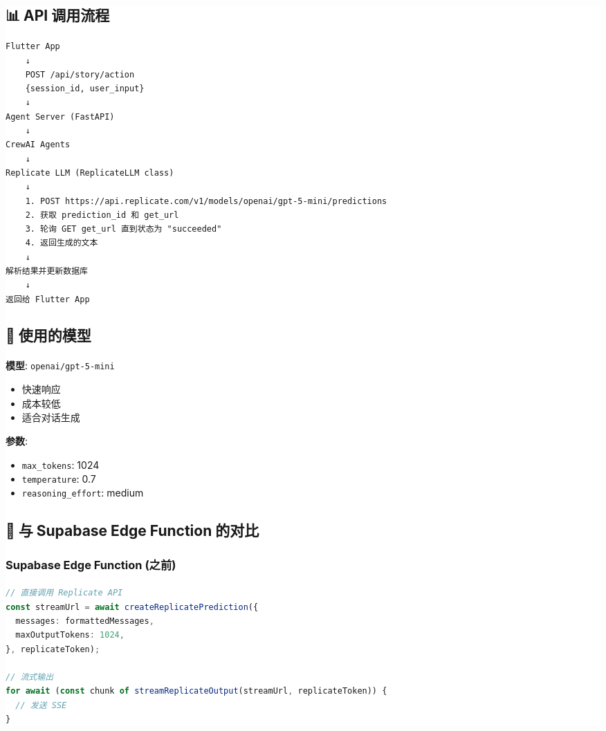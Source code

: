 ## 📊 API 调用流程

```
Flutter App
    ↓
    POST /api/story/action
    {session_id, user_input}
    ↓
Agent Server (FastAPI)
    ↓
CrewAI Agents
    ↓
Replicate LLM (ReplicateLLM class)
    ↓
    1. POST https://api.replicate.com/v1/models/openai/gpt-5-mini/predictions
    2. 获取 prediction_id 和 get_url
    3. 轮询 GET get_url 直到状态为 "succeeded"
    4. 返回生成的文本
    ↓
解析结果并更新数据库
    ↓
返回给 Flutter App
```

## 🎯 使用的模型

**模型**: `openai/gpt-5-mini`
- 快速响应
- 成本较低
- 适合对话生成

**参数**:
- `max_tokens`: 1024
- `temperature`: 0.7
- `reasoning_effort`: medium

## 🔄 与 Supabase Edge Function 的对比

### Supabase Edge Function (之前)
```typescript
// 直接调用 Replicate API
const streamUrl = await createReplicatePrediction({
  messages: formattedMessages,
  maxOutputTokens: 1024,
}, replicateToken);

// 流式输出
for await (const chunk of streamReplicateOutput(streamUrl, replicateToken)) {
  // 发送 SSE
}
```
